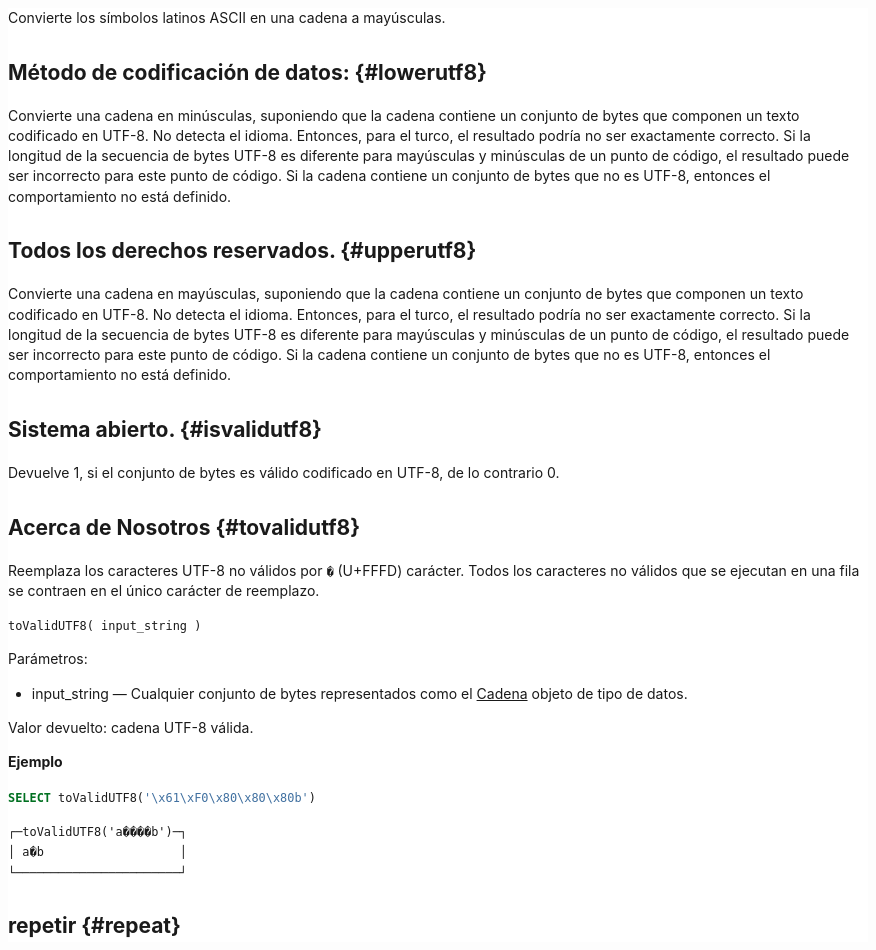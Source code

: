 Convierte los símbolos latinos ASCII en una cadena a mayúsculas.

## Método de codificación de datos: {#lowerutf8}

Convierte una cadena en minúsculas, suponiendo que la cadena contiene un conjunto de bytes que componen un texto codificado en UTF-8.
No detecta el idioma. Entonces, para el turco, el resultado podría no ser exactamente correcto.
Si la longitud de la secuencia de bytes UTF-8 es diferente para mayúsculas y minúsculas de un punto de código, el resultado puede ser incorrecto para este punto de código.
Si la cadena contiene un conjunto de bytes que no es UTF-8, entonces el comportamiento no está definido.

## Todos los derechos reservados. {#upperutf8}

Convierte una cadena en mayúsculas, suponiendo que la cadena contiene un conjunto de bytes que componen un texto codificado en UTF-8.
No detecta el idioma. Entonces, para el turco, el resultado podría no ser exactamente correcto.
Si la longitud de la secuencia de bytes UTF-8 es diferente para mayúsculas y minúsculas de un punto de código, el resultado puede ser incorrecto para este punto de código.
Si la cadena contiene un conjunto de bytes que no es UTF-8, entonces el comportamiento no está definido.

## Sistema abierto. {#isvalidutf8}

Devuelve 1, si el conjunto de bytes es válido codificado en UTF-8, de lo contrario 0.

## Acerca de Nosotros {#tovalidutf8}

Reemplaza los caracteres UTF-8 no válidos por `�` (U+FFFD) carácter. Todos los caracteres no válidos que se ejecutan en una fila se contraen en el único carácter de reemplazo.

``` sql
toValidUTF8( input_string )
```

Parámetros:

-   input\_string — Cualquier conjunto de bytes representados como el [Cadena](../../data_types/string.md) objeto de tipo de datos.

Valor devuelto: cadena UTF-8 válida.

**Ejemplo**

``` sql
SELECT toValidUTF8('\x61\xF0\x80\x80\x80b')
```

``` text
┌─toValidUTF8('a����b')─┐
│ a�b                   │
└───────────────────────┘
```

## repetir {#repeat}
